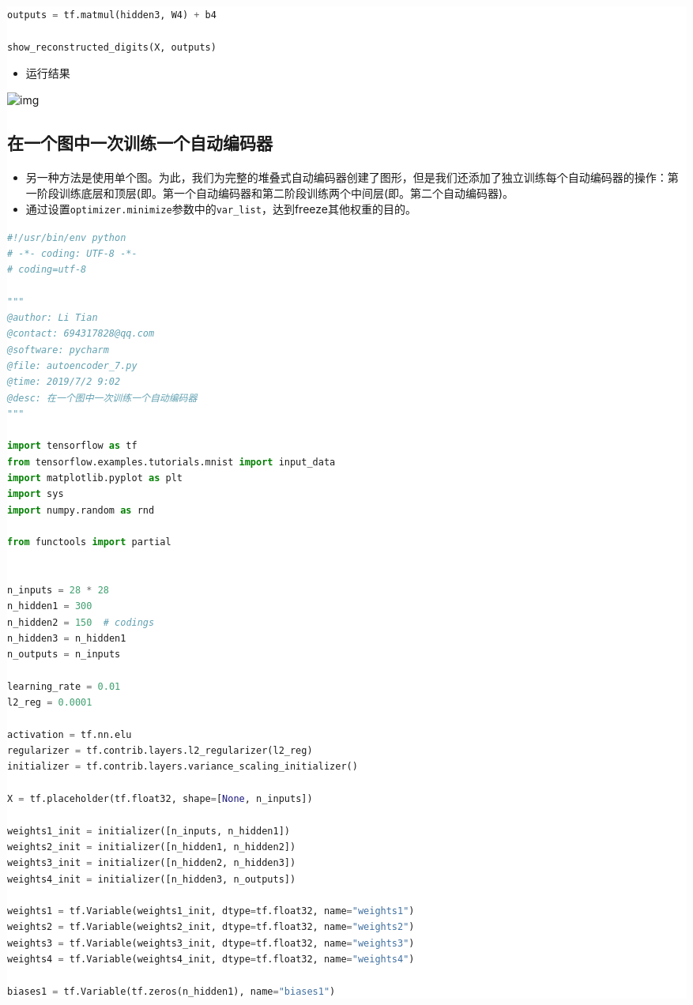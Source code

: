 ```python
outputs = tf.matmul(hidden3, W4) + b4

show_reconstructed_digits(X, outputs)
```

- 运行结果

![img](https://img-blog.csdnimg.cn/2019062423022767.png?x-oss-process=image/watermark,type_ZmFuZ3poZW5naGVpdGk,shadow_10,text_aHR0cHM6Ly9ibG9nLmNzZG4ubmV0L3FxXzIxNTc5MDQ1,size_16,color_FFFFFF,t_70)

## 在一个图中一次训练一个自动编码器

- 另一种方法是使用单个图。为此，我们为完整的堆叠式自动编码器创建了图形，但是我们还添加了独立训练每个自动编码器的操作：第一阶段训练底层和顶层(即。第一个自动编码器和第二阶段训练两个中间层(即。第二个自动编码器)。
- 通过设置`optimizer.minimize`参数中的`var_list`，达到freeze其他权重的目的。

```python
#!/usr/bin/env python
# -*- coding: UTF-8 -*-
# coding=utf-8 

"""
@author: Li Tian
@contact: 694317828@qq.com
@software: pycharm
@file: autoencoder_7.py
@time: 2019/7/2 9:02
@desc: 在一个图中一次训练一个自动编码器
"""

import tensorflow as tf
from tensorflow.examples.tutorials.mnist import input_data
import matplotlib.pyplot as plt
import sys
import numpy.random as rnd

from functools import partial


n_inputs = 28 * 28
n_hidden1 = 300
n_hidden2 = 150  # codings
n_hidden3 = n_hidden1
n_outputs = n_inputs

learning_rate = 0.01
l2_reg = 0.0001

activation = tf.nn.elu
regularizer = tf.contrib.layers.l2_regularizer(l2_reg)
initializer = tf.contrib.layers.variance_scaling_initializer()

X = tf.placeholder(tf.float32, shape=[None, n_inputs])

weights1_init = initializer([n_inputs, n_hidden1])
weights2_init = initializer([n_hidden1, n_hidden2])
weights3_init = initializer([n_hidden2, n_hidden3])
weights4_init = initializer([n_hidden3, n_outputs])

weights1 = tf.Variable(weights1_init, dtype=tf.float32, name="weights1")
weights2 = tf.Variable(weights2_init, dtype=tf.float32, name="weights2")
weights3 = tf.Variable(weights3_init, dtype=tf.float32, name="weights3")
weights4 = tf.Variable(weights4_init, dtype=tf.float32, name="weights4")

biases1 = tf.Variable(tf.zeros(n_hidden1), name="biases1")
```